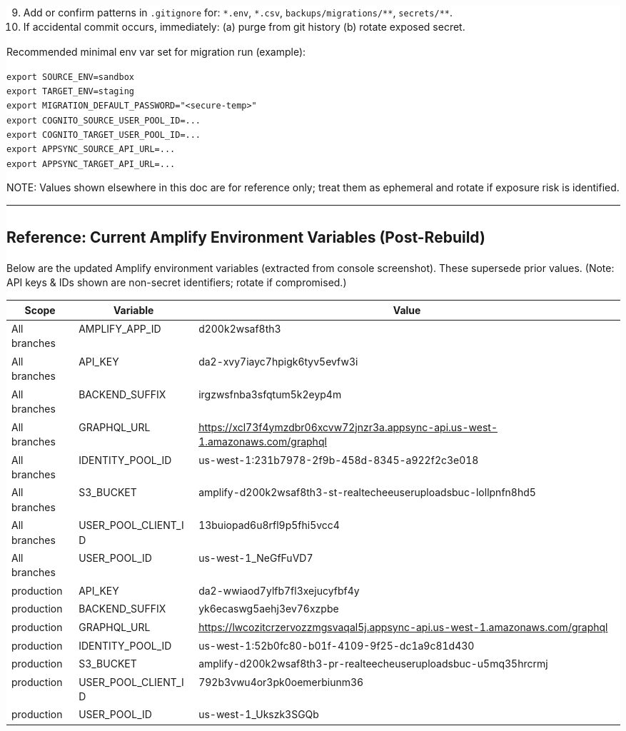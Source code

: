 9. Add or confirm patterns in `.gitignore` for: `*.env`, `*.csv`, `backups/migrations/**`, `secrets/**`.
10. If accidental commit occurs, immediately: (a) purge from git history (b) rotate exposed secret.

Recommended minimal env var set for migration run (example):
```
export SOURCE_ENV=sandbox
export TARGET_ENV=staging
export MIGRATION_DEFAULT_PASSWORD="<secure-temp>"
export COGNITO_SOURCE_USER_POOL_ID=...
export COGNITO_TARGET_USER_POOL_ID=...
export APPSYNC_SOURCE_API_URL=...
export APPSYNC_TARGET_API_URL=...
```

NOTE: Values shown elsewhere in this doc are for reference only; treat them as ephemeral and rotate if exposure risk is identified.

---


## Reference: Current Amplify Environment Variables (Post-Rebuild)

Below are the updated Amplify environment variables (extracted from console screenshot). These supersede prior values. (Note: API keys & IDs shown are non-secret identifiers; rotate if compromised.)

| Scope       | Variable             | Value |
|-------------|----------------------|-------|
| All branches| AMPLIFY_APP_ID       | d200k2wsaf8th3 |
| All branches| API_KEY              | da2-xvy7iayc7hpigk6tyv5evfw3i |
| All branches| BACKEND_SUFFIX       | irgzwsfnba3sfqtum5k2eyp4m |
| All branches| GRAPHQL_URL          | https://xcl73f4ymzdbr06xcvw72jnzr3a.appsync-api.us-west-1.amazonaws.com/graphql |
| All branches| IDENTITY_POOL_ID     | us-west-1:231b7978-2f9b-458d-8345-a922f2c3e018 |
| All branches| S3_BUCKET            | amplify-d200k2wsaf8th3-st-realtecheeuseruploadsbuc-lollpnfn8hd5 |
| All branches| USER_POOL_CLIENT_ID  | 13buiopad6u8rfl9p5fhi5vcc4 |
| All branches| USER_POOL_ID         | us-west-1_NeGfFuVD7 |
| production  | API_KEY              | da2-wwiaod7ylfb7fl3xejucyfbf4y |
| production  | BACKEND_SUFFIX       | yk6ecaswg5aehj3ev76xzpbe |
| production  | GRAPHQL_URL          | https://lwcozitcrzervozzmgsvaqal5j.appsync-api.us-west-1.amazonaws.com/graphql |
| production  | IDENTITY_POOL_ID     | us-west-1:52b0fc80-b01f-4109-9f25-dc1a9c81d430 |
| production  | S3_BUCKET            | amplify-d200k2wsaf8th3-pr-realteecheuseruploadsbuc-u5mq35hrcrmj |
| production  | USER_POOL_CLIENT_ID  | 792b3vwu4or3pk0oemerbiunm36 |
| production  | USER_POOL_ID         | us-west-1_Ukszk3SGQb |
